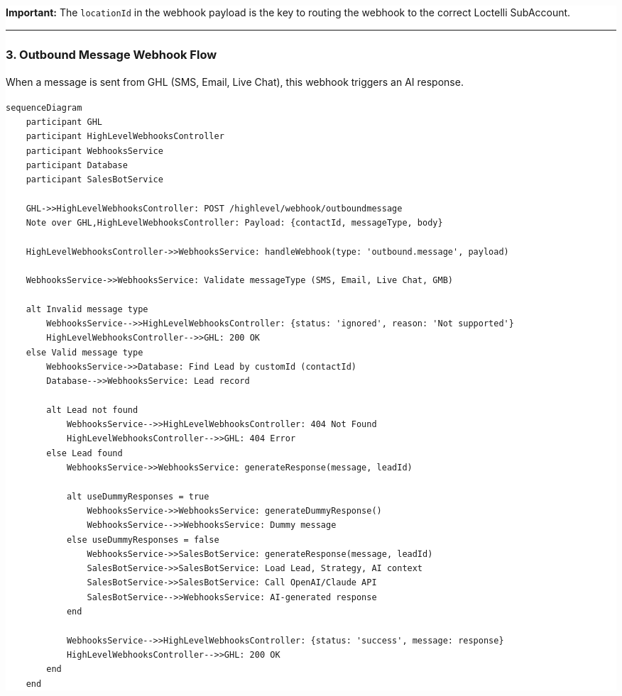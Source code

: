 **Important:** The `locationId` in the webhook payload is the key to routing the webhook to the correct Loctelli SubAccount.

---

### 3. Outbound Message Webhook Flow

When a message is sent from GHL (SMS, Email, Live Chat), this webhook triggers an AI response.

```mermaid
sequenceDiagram
    participant GHL
    participant HighLevelWebhooksController
    participant WebhooksService
    participant Database
    participant SalesBotService

    GHL->>HighLevelWebhooksController: POST /highlevel/webhook/outboundmessage
    Note over GHL,HighLevelWebhooksController: Payload: {contactId, messageType, body}

    HighLevelWebhooksController->>WebhooksService: handleWebhook(type: 'outbound.message', payload)

    WebhooksService->>WebhooksService: Validate messageType (SMS, Email, Live Chat, GMB)

    alt Invalid message type
        WebhooksService-->>HighLevelWebhooksController: {status: 'ignored', reason: 'Not supported'}
        HighLevelWebhooksController-->>GHL: 200 OK
    else Valid message type
        WebhooksService->>Database: Find Lead by customId (contactId)
        Database-->>WebhooksService: Lead record

        alt Lead not found
            WebhooksService-->>HighLevelWebhooksController: 404 Not Found
            HighLevelWebhooksController-->>GHL: 404 Error
        else Lead found
            WebhooksService->>WebhooksService: generateResponse(message, leadId)

            alt useDummyResponses = true
                WebhooksService->>WebhooksService: generateDummyResponse()
                WebhooksService-->>WebhooksService: Dummy message
            else useDummyResponses = false
                WebhooksService->>SalesBotService: generateResponse(message, leadId)
                SalesBotService->>SalesBotService: Load Lead, Strategy, AI context
                SalesBotService->>SalesBotService: Call OpenAI/Claude API
                SalesBotService-->>WebhooksService: AI-generated response
            end

            WebhooksService-->>HighLevelWebhooksController: {status: 'success', message: response}
            HighLevelWebhooksController-->>GHL: 200 OK
        end
    end
```
